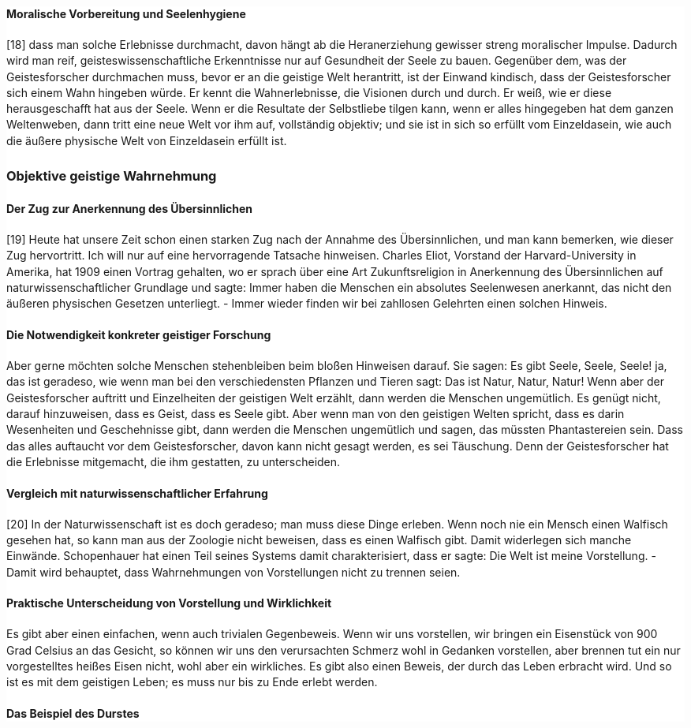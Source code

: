 #### Moralische Vorbereitung und Seelenhygiene

[18] dass man solche Erlebnisse durchmacht, davon hängt ab die Heranerziehung gewisser streng moralischer Impulse. Dadurch wird man reif, geisteswissenschaftliche Erkenntnisse nur auf Gesundheit der Seele zu bauen. Gegenüber dem, was der Geistesforscher durchmachen muss, bevor er an die geistige Welt herantritt, ist der Einwand kindisch, dass der Geistesforscher sich einem Wahn hingeben würde. Er kennt die Wahnerlebnisse, die Visionen durch und durch. Er weiß, wie er diese herausgeschafft hat aus der Seele. Wenn er die Resultate der Selbstliebe tilgen kann, wenn er alles hingegeben hat dem ganzen Weltenweben, dann tritt eine neue Welt vor ihm auf, vollständig objektiv; und sie ist in sich so erfüllt vom Einzeldasein, wie auch die äußere physische Welt von Einzeldasein erfüllt ist.

### Objektive geistige Wahrnehmung

#### Der Zug zur Anerkennung des Übersinnlichen

[19] Heute hat unsere Zeit schon einen starken Zug nach der Annahme des Übersinnlichen, und man kann bemerken, wie dieser Zug hervortritt. Ich will nur auf eine hervorragende Tatsache hinweisen. Charles Eliot, Vorstand der Harvard-University in Amerika, hat 1909 einen Vortrag gehalten, wo er sprach über eine Art Zukunftsreligion in Anerkennung des Übersinnlichen auf naturwissenschaftlicher Grundlage und sagte: Immer haben die Menschen ein absolutes Seelenwesen anerkannt, das nicht den äußeren physischen Gesetzen unterliegt. - Immer wieder finden wir bei zahllosen Gelehrten einen solchen Hinweis.

#### Die Notwendigkeit konkreter geistiger Forschung

Aber gerne möchten solche Menschen stehenbleiben beim bloßen Hinweisen darauf. Sie sagen: Es gibt Seele, Seele, Seele! ja, das ist geradeso, wie wenn man bei den verschiedensten Pflanzen und Tieren sagt: Das ist Natur, Natur, Natur! Wenn aber der Geistesforscher auftritt und Einzelheiten der geistigen Welt erzählt, dann werden die Menschen ungemütlich. Es genügt nicht, darauf hinzuweisen, dass es Geist, dass es Seele gibt. Aber wenn man von den geistigen Welten spricht, dass es darin Wesenheiten und Geschehnisse gibt, dann werden die Menschen ungemütlich und sagen, das müssten Phantastereien sein. Dass das alles auftaucht vor dem Geistesforscher, davon kann nicht gesagt werden, es sei Täuschung. Denn der Geistesforscher hat die Erlebnisse mitgemacht, die ihm gestatten, zu unterscheiden.

#### Vergleich mit naturwissenschaftlicher Erfahrung

[20] In der Naturwissenschaft ist es doch geradeso; man muss diese Dinge erleben. Wenn noch nie ein Mensch einen Walfisch gesehen hat, so kann man aus der Zoologie nicht beweisen, dass es einen Walfisch gibt. Damit widerlegen sich manche Einwände. Schopenhauer hat einen Teil seines Systems damit charakterisiert, dass er sagte: Die Welt ist meine Vorstellung. - Damit wird behauptet, dass Wahrnehmungen von Vorstellungen nicht zu trennen seien.

#### Praktische Unterscheidung von Vorstellung und Wirklichkeit

Es gibt aber einen einfachen, wenn auch trivialen Gegenbeweis. Wenn wir uns vorstellen, wir bringen ein Eisenstück von 900 Grad Celsius an das Gesicht, so können wir uns den verursachten Schmerz wohl in Gedanken vorstellen, aber brennen tut ein nur vorgestelltes heißes Eisen nicht, wohl aber ein wirkliches. Es gibt also einen Beweis, der durch das Leben erbracht wird. Und so ist es mit dem geistigen Leben; es muss nur bis zu Ende erlebt werden.

#### Das Beispiel des Durstes
